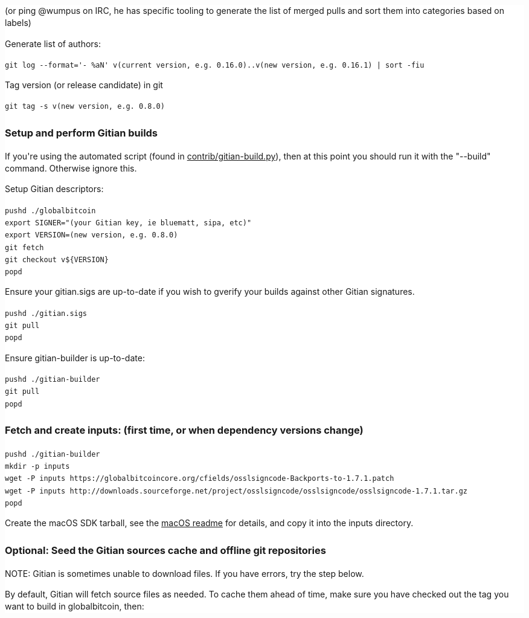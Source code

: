 (or ping @wumpus on IRC, he has specific tooling to generate the list of merged pulls
and sort them into categories based on labels)

Generate list of authors:

    git log --format='- %aN' v(current version, e.g. 0.16.0)..v(new version, e.g. 0.16.1) | sort -fiu

Tag version (or release candidate) in git

    git tag -s v(new version, e.g. 0.8.0)

### Setup and perform Gitian builds

If you're using the automated script (found in [contrib/gitian-build.py](/contrib/gitian-build.py)), then at this point you should run it with the "--build" command. Otherwise ignore this.

Setup Gitian descriptors:

    pushd ./globalbitcoin
    export SIGNER="(your Gitian key, ie bluematt, sipa, etc)"
    export VERSION=(new version, e.g. 0.8.0)
    git fetch
    git checkout v${VERSION}
    popd

Ensure your gitian.sigs are up-to-date if you wish to gverify your builds against other Gitian signatures.

    pushd ./gitian.sigs
    git pull
    popd

Ensure gitian-builder is up-to-date:

    pushd ./gitian-builder
    git pull
    popd

### Fetch and create inputs: (first time, or when dependency versions change)

    pushd ./gitian-builder
    mkdir -p inputs
    wget -P inputs https://globalbitcoincore.org/cfields/osslsigncode-Backports-to-1.7.1.patch
    wget -P inputs http://downloads.sourceforge.net/project/osslsigncode/osslsigncode/osslsigncode-1.7.1.tar.gz
    popd

Create the macOS SDK tarball, see the [macOS readme](README_osx.md) for details, and copy it into the inputs directory.

### Optional: Seed the Gitian sources cache and offline git repositories

NOTE: Gitian is sometimes unable to download files. If you have errors, try the step below.

By default, Gitian will fetch source files as needed. To cache them ahead of time, make sure you have checked out the tag you want to build in globalbitcoin, then:
